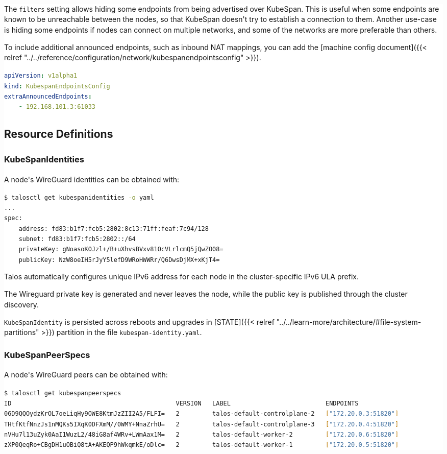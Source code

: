 The `filters` setting allows hiding some endpoints from being advertised over KubeSpan.
This is useful when some endpoints are known to be unreachable between the nodes, so that KubeSpan doesn't try to establish a connection to them.
Another use-case is hiding some endpoints if nodes can connect on multiple networks, and some of the networks are more preferable than others.

To include additional announced endpoints, such as inbound NAT mappings, you can add the [machine config document]({{< relref "../../reference/configuration/network/kubespanendpointsconfig" >}}).

```yaml
apiVersion: v1alpha1
kind: KubespanEndpointsConfig
extraAnnouncedEndpoints:
    - 192.168.101.3:61033
```

## Resource Definitions

### KubeSpanIdentities

A node's WireGuard identities can be obtained with:

```sh
$ talosctl get kubespanidentities -o yaml
...
spec:
    address: fd83:b1f7:fcb5:2802:8c13:71ff:feaf:7c94/128
    subnet: fd83:b1f7:fcb5:2802::/64
    privateKey: gNoasoKOJzl+/B+uXhvsBVxv81OcVLrlcmQ5jQwZO08=
    publicKey: NzW8oeIH5rJyY5lefD9WRoHWWRr/Q6DwsDjMX+xKjT4=
```

Talos automatically configures unique IPv6 address for each node in the cluster-specific IPv6 ULA prefix.

The Wireguard private key is generated and never leaves the node, while the public key is published through the cluster discovery.

`KubeSpanIdentity` is persisted across reboots and upgrades in [STATE]({{< relref "../../learn-more/architecture/#file-system-partitions" >}}) partition in the file `kubespan-identity.yaml`.

### KubeSpanPeerSpecs

A node's WireGuard peers can be obtained with:

```sh
$ talosctl get kubespanpeerspecs
ID                                             VERSION   LABEL                          ENDPOINTS
06D9QQOydzKrOL7oeLiqHy9OWE8KtmJzZII2A5/FLFI=   2         talos-default-controlplane-2   ["172.20.0.3:51820"]
THtfKtfNnzJs1nMQKs5IXqK0DFXmM//0WMY+NnaZrhU=   2         talos-default-controlplane-3   ["172.20.0.4:51820"]
nVHu7l13uZyk0AaI1WuzL2/48iG8af4WRv+LWmAax1M=   2         talos-default-worker-2         ["172.20.0.6:51820"]
zXP0QeqRo+CBgDH1uOBiQ8tA+AKEQP9hWkqmkE/oDlc=   2         talos-default-worker-1         ["172.20.0.5:51820"]
```

